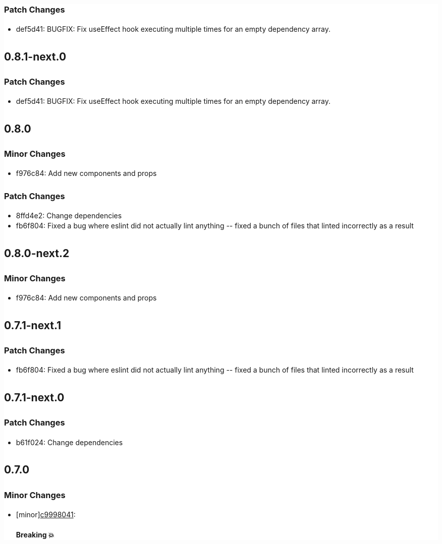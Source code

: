 ### Patch Changes

- def5d41: BUGFIX: Fix useEffect hook executing multiple times for an empty dependency array.

## 0.8.1-next.0

### Patch Changes

- def5d41: BUGFIX: Fix useEffect hook executing multiple times for an empty dependency array.

## 0.8.0

### Minor Changes

- f976c84: Add new components and props

### Patch Changes

- 8ffd4e2: Change dependencies
- fb6f804: Fixed a bug where eslint did not actually lint anything -- fixed a bunch of files that linted incorrectly as a result

## 0.8.0-next.2

### Minor Changes

- f976c84: Add new components and props

## 0.7.1-next.1

### Patch Changes

- fb6f804: Fixed a bug where eslint did not actually lint anything -- fixed a bunch of files that linted incorrectly as a result

## 0.7.1-next.0

### Patch Changes

- b61f024: Change dependencies

## 0.7.0

### Minor Changes

- [minor][c9998041](https://bitbucket.org/atlassian/aux/commits/c9998041):

  #### Breaking 💥
